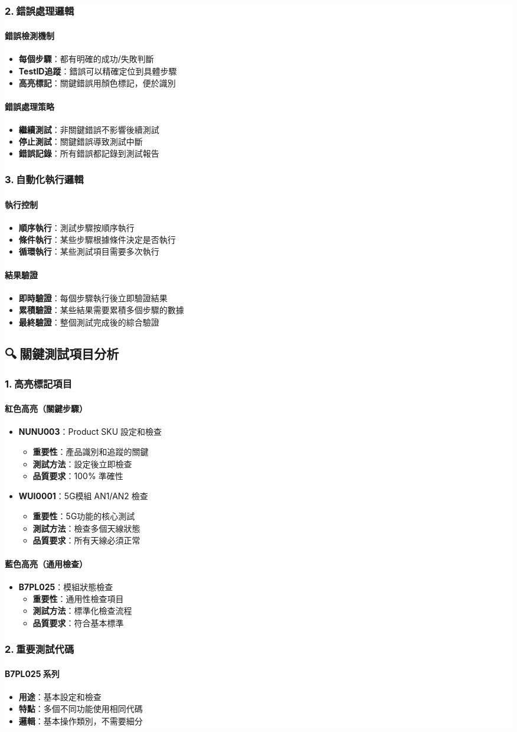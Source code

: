### 2. **錯誤處理邏輯**

#### 錯誤檢測機制
- **每個步驟**：都有明確的成功/失敗判斷
- **TestID追蹤**：錯誤可以精確定位到具體步驟
- **高亮標記**：關鍵錯誤用顏色標記，便於識別

#### 錯誤處理策略
- **繼續測試**：非關鍵錯誤不影響後續測試
- **停止測試**：關鍵錯誤導致測試中斷
- **錯誤記錄**：所有錯誤都記錄到測試報告

### 3. **自動化執行邏輯**

#### 執行控制
- **順序執行**：測試步驟按順序執行
- **條件執行**：某些步驟根據條件決定是否執行
- **循環執行**：某些測試項目需要多次執行

#### 結果驗證
- **即時驗證**：每個步驟執行後立即驗證結果
- **累積驗證**：某些結果需要累積多個步驟的數據
- **最終驗證**：整個測試完成後的綜合驗證

## 🔍 關鍵測試項目分析

### 1. **高亮標記項目**

#### 紅色高亮（關鍵步驟）
- **NUNU003**：Product SKU 設定和檢查
  - **重要性**：產品識別和追蹤的關鍵
  - **測試方法**：設定後立即檢查
  - **品質要求**：100% 準確性

- **WUI0001**：5G模組 AN1/AN2 檢查
  - **重要性**：5G功能的核心測試
  - **測試方法**：檢查多個天線狀態
  - **品質要求**：所有天線必須正常

#### 藍色高亮（通用檢查）
- **B7PL025**：模組狀態檢查
  - **重要性**：通用性檢查項目
  - **測試方法**：標準化檢查流程
  - **品質要求**：符合基本標準

### 2. **重要測試代碼**

#### B7PL025 系列
- **用途**：基本設定和檢查
- **特點**：多個不同功能使用相同代碼
- **邏輯**：基本操作類別，不需要細分
